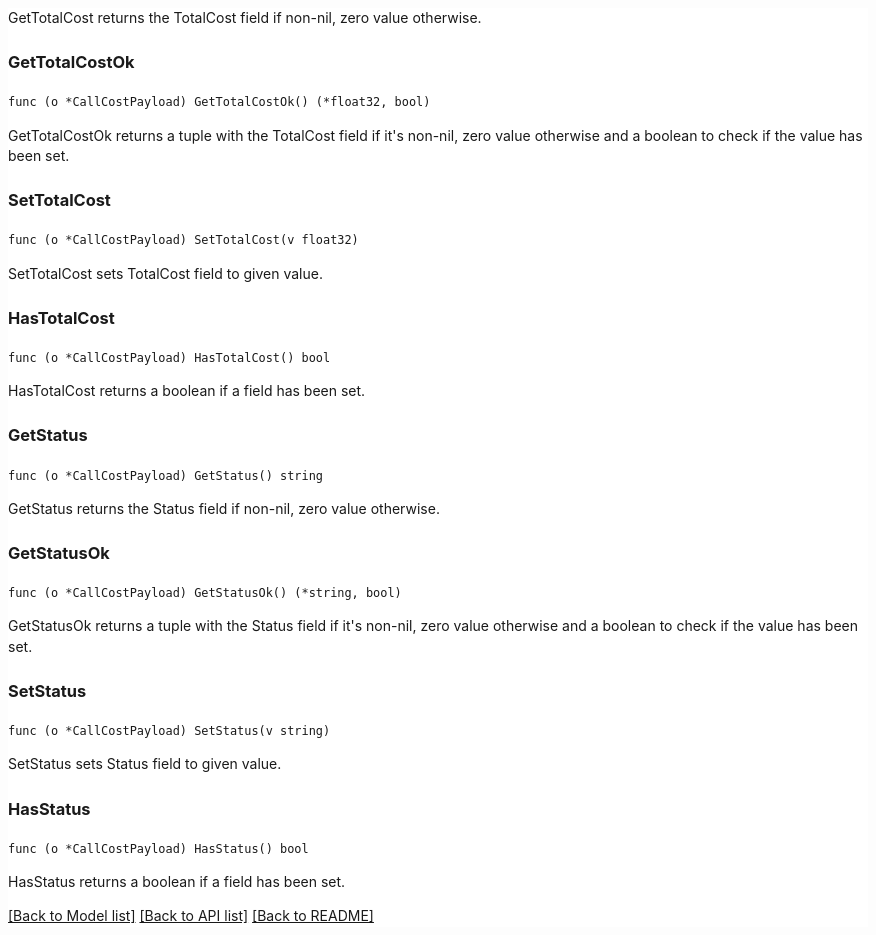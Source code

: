 GetTotalCost returns the TotalCost field if non-nil, zero value otherwise.

### GetTotalCostOk

`func (o *CallCostPayload) GetTotalCostOk() (*float32, bool)`

GetTotalCostOk returns a tuple with the TotalCost field if it's non-nil, zero value otherwise
and a boolean to check if the value has been set.

### SetTotalCost

`func (o *CallCostPayload) SetTotalCost(v float32)`

SetTotalCost sets TotalCost field to given value.

### HasTotalCost

`func (o *CallCostPayload) HasTotalCost() bool`

HasTotalCost returns a boolean if a field has been set.

### GetStatus

`func (o *CallCostPayload) GetStatus() string`

GetStatus returns the Status field if non-nil, zero value otherwise.

### GetStatusOk

`func (o *CallCostPayload) GetStatusOk() (*string, bool)`

GetStatusOk returns a tuple with the Status field if it's non-nil, zero value otherwise
and a boolean to check if the value has been set.

### SetStatus

`func (o *CallCostPayload) SetStatus(v string)`

SetStatus sets Status field to given value.

### HasStatus

`func (o *CallCostPayload) HasStatus() bool`

HasStatus returns a boolean if a field has been set.


[[Back to Model list]](../README.md#documentation-for-models) [[Back to API list]](../README.md#documentation-for-api-endpoints) [[Back to README]](../README.md)


